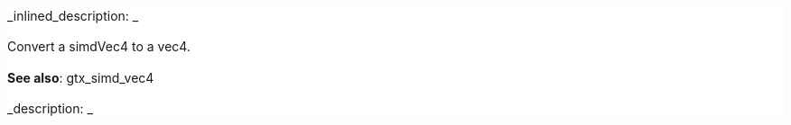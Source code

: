 

_inlined_description: _

 Convert a simdVec4 to a vec4.

**See also**: gtx_simd_vec4





_description: _









